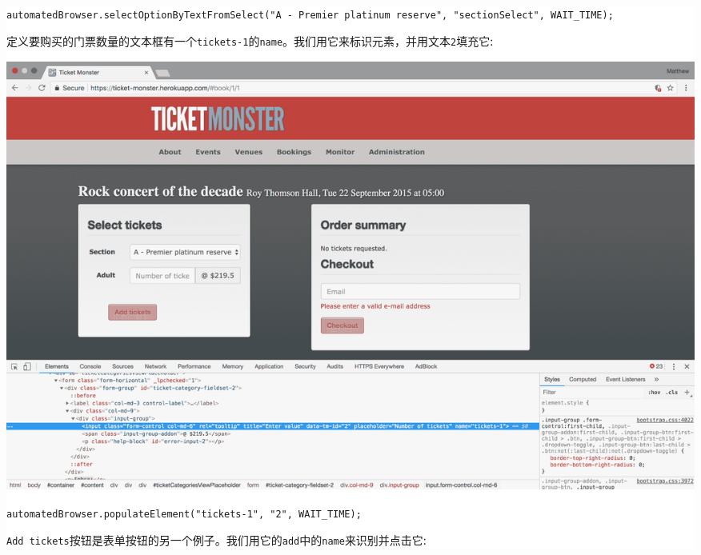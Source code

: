 ```
automatedBrowser.selectOptionByTextFromSelect("A - Premier platinum reserve", "sectionSelect", WAIT_TIME); 
```

定义要购买的门票数量的文本框有一个`tickets-1`的`name`。我们用它来标识元素，并用文本`2`填充它:

[![](img/eaa4bd634a8876ddf742a53fe676c85f.png)](#)

```
automatedBrowser.populateElement("tickets-1", "2", WAIT_TIME); 
```

`Add tickets`按钮是表单按钮的另一个例子。我们用它的`add`中的`name`来识别并点击它:
